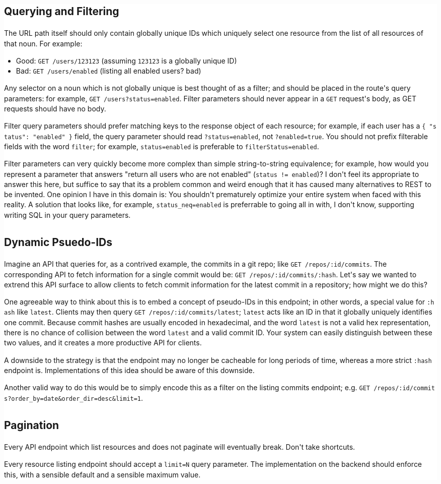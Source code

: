 ## Querying and Filtering

The URL path itself should only contain globally unique IDs which uniquely select one resource from the list of all resources of that noun. For example:

- Good: `GET /users/123123` (assuming `123123` is a globally unique ID)
- Bad: `GET /users/enabled` (listing all enabled users? bad)

Any selector on a noun which is not globally unique is best thought of as a filter; and should be placed in the route's query parameters: for example, `GET /users?status=enabled`. Filter parameters should never appear in a `GET` request's body, as GET requests should have no body.

Filter query parameters should prefer matching keys to the response object of each resource; for example, if each user has a `{ "status": "enabled" }` field, the query parameter should read `?status=enabled`, not `?enabled=true`. You should not prefix filterable fields with the word `filter`; for example, `status=enabled` is preferable to `filterStatus=enabled`.

Filter parameters can very quickly become more complex than simple string-to-string equivalence; for example, how would you represent a parameter that answers "return all users who are not enabled" (`status != enabled`)? I don't feel its appropriate to answer this here, but suffice to say that its a problem common and weird enough that it has caused many alternatives to REST to be invented. One opinion I have in this domain is: You shouldn't prematurely optimize your entire system when faced with this reality. A solution that looks like, for example, `status_neq=enabled` is preferrable to going all in with, I don't know, supporting writing SQL in your query parameters.

## Dynamic Psuedo-IDs

Imagine an API that queries for, as a contrived example, the commits in a git repo; like `GET /repos/:id/commits`. The corresponding API to fetch information for a single commit would be: `GET /repos/:id/commits/:hash`. Let's say we wanted to extrend this API surface to allow clients to fetch commit information for the latest commit in a repository; how might we do this?

One agreeable way to think about this is to embed a concept of pseudo-IDs in this endpoint; in other words, a special value for `:hash` like `latest`. Clients may then query `GET /repos/:id/commits/latest`; `latest` acts like an ID in that it globally uniquely identifies one commit. Because commit hashes are usually encoded in hexadecimal, and the word `latest` is not a valid hex representation, there is no chance of collision between the word `latest` and a valid commit ID. Your system can easily distinguish between these two values, and it creates a more productive API for clients.

A downside to the strategy is that the endpoint may no longer be cacheable for long periods of time, whereas a more strict `:hash` endpoint is. Implementations of this idea should be aware of this downside.

Another valid way to do this would be to simply encode this as a filter on the listing commits endpoint; e.g. `GET /repos/:id/commits?order_by=date&order_dir=desc&limit=1`. 

## Pagination

Every API endpoint which list resources and does not paginate will eventually break. Don't take shortcuts.

Every resource listing endpoint should accept a `limit=N` query parameter. The implementation on the backend should enforce this, with a sensible default and a sensible maximum value.
